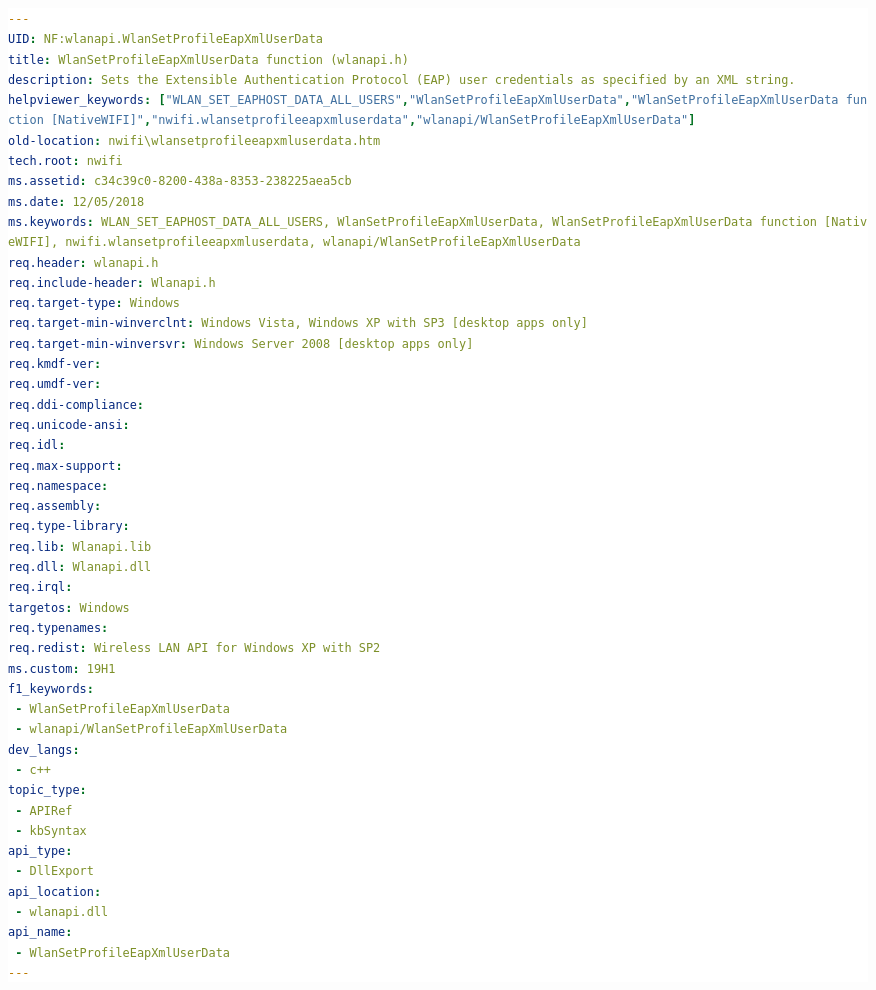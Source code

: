 ```yaml
---
UID: NF:wlanapi.WlanSetProfileEapXmlUserData
title: WlanSetProfileEapXmlUserData function (wlanapi.h)
description: Sets the Extensible Authentication Protocol (EAP) user credentials as specified by an XML string.
helpviewer_keywords: ["WLAN_SET_EAPHOST_DATA_ALL_USERS","WlanSetProfileEapXmlUserData","WlanSetProfileEapXmlUserData function [NativeWIFI]","nwifi.wlansetprofileeapxmluserdata","wlanapi/WlanSetProfileEapXmlUserData"]
old-location: nwifi\wlansetprofileeapxmluserdata.htm
tech.root: nwifi
ms.assetid: c34c39c0-8200-438a-8353-238225aea5cb
ms.date: 12/05/2018
ms.keywords: WLAN_SET_EAPHOST_DATA_ALL_USERS, WlanSetProfileEapXmlUserData, WlanSetProfileEapXmlUserData function [NativeWIFI], nwifi.wlansetprofileeapxmluserdata, wlanapi/WlanSetProfileEapXmlUserData
req.header: wlanapi.h
req.include-header: Wlanapi.h
req.target-type: Windows
req.target-min-winverclnt: Windows Vista, Windows XP with SP3 [desktop apps only]
req.target-min-winversvr: Windows Server 2008 [desktop apps only]
req.kmdf-ver: 
req.umdf-ver: 
req.ddi-compliance: 
req.unicode-ansi: 
req.idl: 
req.max-support: 
req.namespace: 
req.assembly: 
req.type-library: 
req.lib: Wlanapi.lib
req.dll: Wlanapi.dll
req.irql: 
targetos: Windows
req.typenames: 
req.redist: Wireless LAN API for Windows XP with SP2
ms.custom: 19H1
f1_keywords:
 - WlanSetProfileEapXmlUserData
 - wlanapi/WlanSetProfileEapXmlUserData
dev_langs:
 - c++
topic_type:
 - APIRef
 - kbSyntax
api_type:
 - DllExport
api_location:
 - wlanapi.dll
api_name:
 - WlanSetProfileEapXmlUserData
---
```
